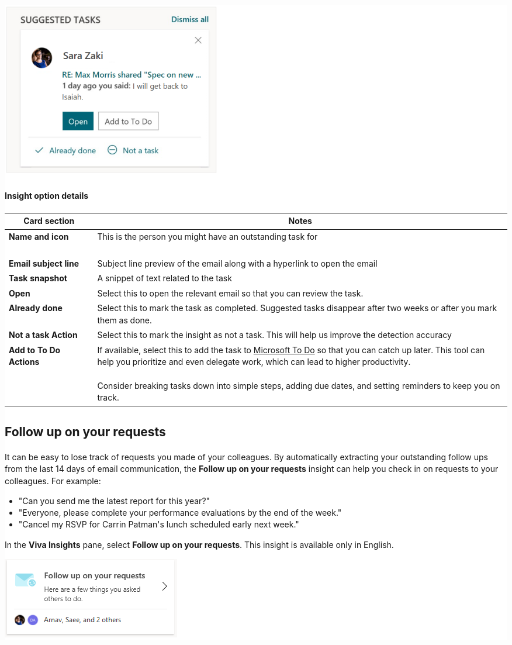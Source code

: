    ![Suggested tasks.](../../images/mya/use/suggested-tasks-62.png)

#### Insight option details

| Card section | Notes |
| ------ | ------ |
| **Name and icon**  &emsp; &emsp; &emsp; &emsp;&emsp;&emsp;&emsp;&emsp;| This is the person you might have an outstanding task for
| **Email subject line** |	Subject line preview of the email along with a hyperlink to open the email |
| **Task snapshot**| A snippet of text related to the task
| **Open** | Select this to open the relevant email so that you can review the task. |
| **Already done** | Select this to mark the task as completed. Suggested tasks disappear after two weeks or after you mark them as done.
| **Not a task Action** | Select this to mark the insight as not a task. This will help us improve the detection accuracy
| **Add to To Do Actions** | If available, select this to add the task to [Microsoft To Do](https://todo.microsoft.com/tasks/) so that you can catch up later. This tool can help you prioritize and even delegate work, which can lead to higher productivity.<br> <br> Consider breaking tasks down into simple steps, adding due dates, and setting reminders to keep you on track. |

## Follow up on your requests

It can be easy to lose track of requests you made of your colleagues. By automatically extracting your outstanding follow ups from the last 14 days of email communication, the **Follow up on your requests** insight can help you check in on requests to your colleagues. For example:

* "Can you send me the latest report for this year?"
* "Everyone, please complete your performance evaluations by the end of the week."
* "Cancel my RSVP for Carrin Patman's lunch scheduled early next week."

In the **Viva Insights** pane, select **Follow up on your requests**. This insight is available only in English.

![Follow up on your requests.](../../images/mya/use/follow-up-on-your-requests.png)
